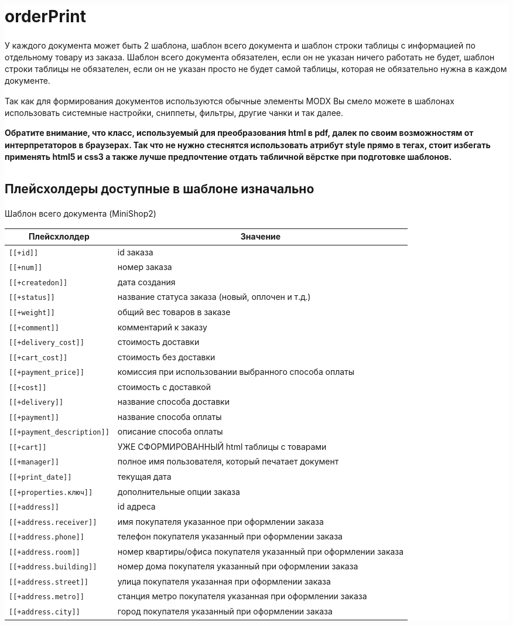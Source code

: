 # orderPrint

У каждого документа может быть 2 шаблона, шаблон всего документа и шаблон строки таблицы с информацией по отдельному товару из заказа. Шаблон всего документа обязателен, если он не указан ничего работать не будет, шаблон строки таблицы не обязателен, если он не указан просто не будет самой таблицы, которая не обязательно нужна в каждом документе.

Так как для формирования документов используются обычные элементы MODX Вы смело можете в шаблонах использовать системные настройки, сниппеты, фильтры, другие чанки и так далее.

**Обратите внимание, что класс, используемый для преобразования html в pdf, далек по своим возможностям от интерпретаторов в браузерах. Так что не нужно стеснятся использовать атрибут style прямо в тегах, стоит избегать применять html5 и css3 а также лучше предпочтение отдать табличной вёрстке при подготовке шаблонов.**

## Плейсхолдеры доступные в шаблоне изначально

Шаблон всего документа (MiniShop2)

| Плейсхлолдер                   | Значение                                                                |
|--------------------------------|-------------------------------------------------------------------------|
| `[[+id]]`                      | id заказа                                                               |
| `[[+num]]`                     | номер заказа                                                            |
| `[[+createdon]]`               | дата создания                                                           |
| `[[+status]]`                  | название статуса заказа (новый, оплочен и т.д.)                         |
| `[[+weight]]`                  | общий вес товаров в заказе                                              |
| `[[+comment]]`                 | комментарий к заказу                                                    |
| `[[+delivery_cost]]`           | стоимость доставки                                                      |
| `[[+cart_cost]]`               | стоимость без доставки                                                  |
| `[[+payment_price]]`           | комиссия при использовании выбранного способа оплаты                    |
| `[[+cost]]`                    | стоимость с доставкой                                                   |
| `[[+delivery]]`                | название способа доставки                                               |
| `[[+payment]]`                 | название способа оплаты                                                 |
| `[[+payment_description]]`     | описание способа оплаты                                                 |
| `[[+cart]]`                    | УЖЕ СФОРМИРОВАННЫЙ html таблицы с товарами                              |
| `[[+manager]]`                 | полное имя пользователя, который печатает документ                      |
| `[[+print_date]]`              | текущая дата                                                            |
| `[[+properties.ключ]]`         | дополнительные опции заказа                                             |
| `[[+address]]`                 | id адреса                                                               |
| `[[+address.receiver]]`        | имя покупателя указанное при оформлении заказа                          |
| `[[+address.phone]]`           | телефон покупателя указанный при оформлении заказа                      |
| `[[+address.room]]`            | номер квартиры/офиса покупателя указанный при оформлении заказа         |
| `[[+address.building]]`        | номер дома покупателя указанный при оформлении заказа                   |
| `[[+address.street]]`          | улица покупателя указанная при оформлении заказа                        |
| `[[+address.metro]]`           | станция метро покупателя указанная при оформлении заказа                |
| `[[+address.city]]`            | город покупателя указанный при оформлении заказа                        |